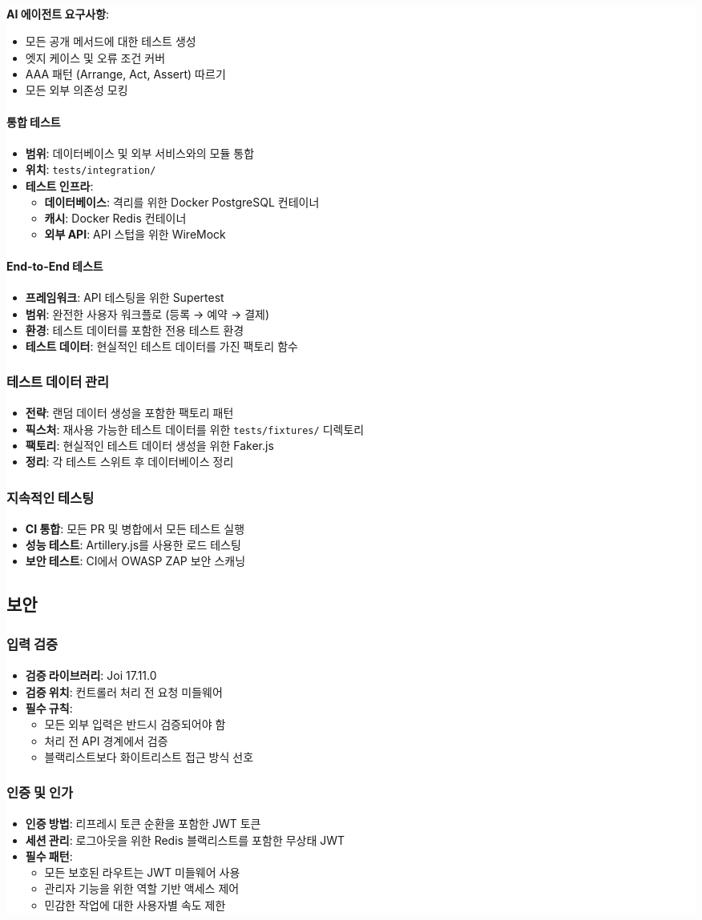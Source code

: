 **AI 에이전트 요구사항**:
- 모든 공개 메서드에 대한 테스트 생성
- 엣지 케이스 및 오류 조건 커버
- AAA 패턴 (Arrange, Act, Assert) 따르기
- 모든 외부 의존성 모킹

#### 통합 테스트

- **범위**: 데이터베이스 및 외부 서비스와의 모듈 통합
- **위치**: `tests/integration/`
- **테스트 인프라**:
  - **데이터베이스**: 격리를 위한 Docker PostgreSQL 컨테이너
  - **캐시**: Docker Redis 컨테이너
  - **외부 API**: API 스텁을 위한 WireMock

#### End-to-End 테스트

- **프레임워크**: API 테스팅을 위한 Supertest
- **범위**: 완전한 사용자 워크플로 (등록 → 예약 → 결제)
- **환경**: 테스트 데이터를 포함한 전용 테스트 환경
- **테스트 데이터**: 현실적인 테스트 데이터를 가진 팩토리 함수

### 테스트 데이터 관리

- **전략**: 랜덤 데이터 생성을 포함한 팩토리 패턴
- **픽스처**: 재사용 가능한 테스트 데이터를 위한 `tests/fixtures/` 디렉토리
- **팩토리**: 현실적인 테스트 데이터 생성을 위한 Faker.js
- **정리**: 각 테스트 스위트 후 데이터베이스 정리

### 지속적인 테스팅

- **CI 통합**: 모든 PR 및 병합에서 모든 테스트 실행
- **성능 테스트**: Artillery.js를 사용한 로드 테스팅
- **보안 테스트**: CI에서 OWASP ZAP 보안 스캐닝

## 보안

### 입력 검증

- **검증 라이브러리**: Joi 17.11.0
- **검증 위치**: 컨트롤러 처리 전 요청 미들웨어
- **필수 규칙**:
  - 모든 외부 입력은 반드시 검증되어야 함
  - 처리 전 API 경계에서 검증
  - 블랙리스트보다 화이트리스트 접근 방식 선호

### 인증 및 인가

- **인증 방법**: 리프레시 토큰 순환을 포함한 JWT 토큰
- **세션 관리**: 로그아웃을 위한 Redis 블랙리스트를 포함한 무상태 JWT
- **필수 패턴**:
  - 모든 보호된 라우트는 JWT 미들웨어 사용
  - 관리자 기능을 위한 역할 기반 액세스 제어
  - 민감한 작업에 대한 사용자별 속도 제한
